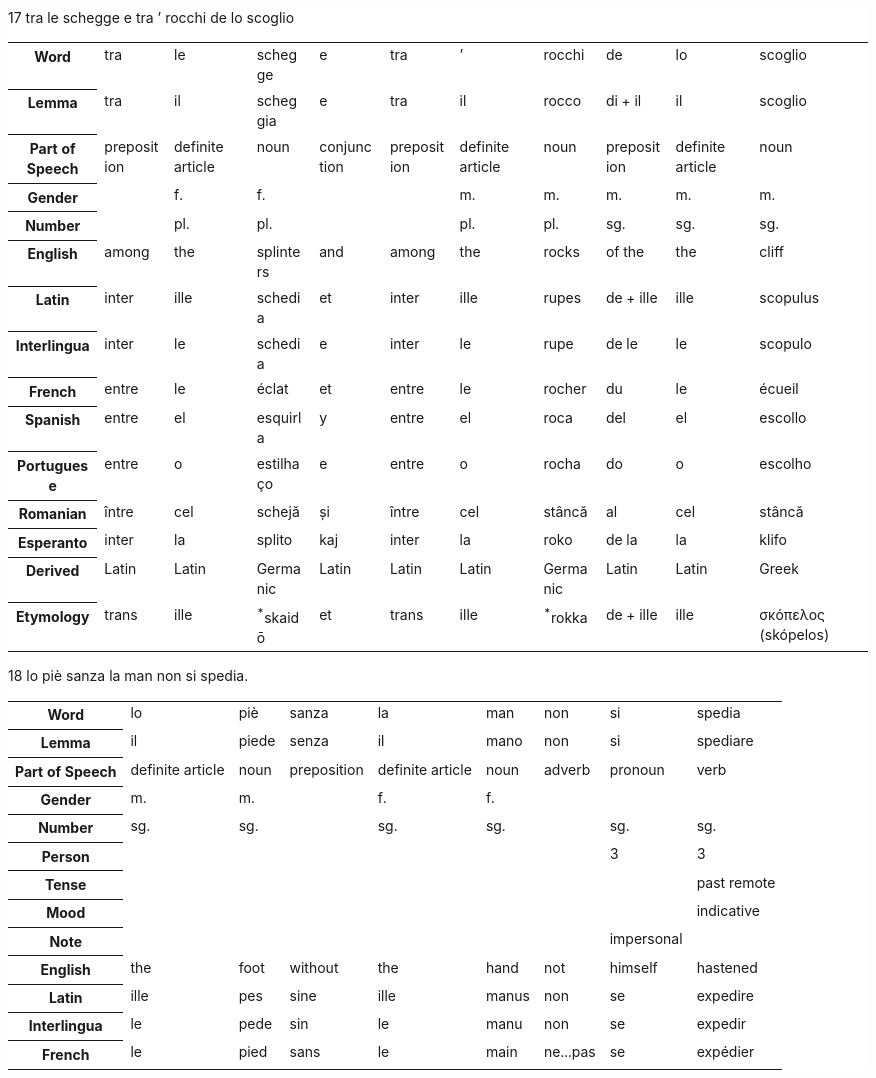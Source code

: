 17 tra le schegge e tra ’ rocchi de lo scoglio

<table>
<tr><th>Word</th><td>tra</td><td>le</td><td>schegge</td><td>e</td><td>tra</td><td>’</td><td>rocchi</td><td>de</td><td>lo</td><td>scoglio</td></tr>
<tr><th>Lemma</th><td>tra</td><td>il</td><td>scheggia</td><td>e</td><td>tra</td><td>il</td><td>rocco</td><td>di + il</td><td>il</td><td>scoglio</td></tr>
<tr><th>Part of Speech</th><td>preposition</td><td>definite article</td><td>noun</td><td>conjunction</td><td>preposition</td><td>definite article</td><td>noun</td><td>preposition</td><td>definite article</td><td>noun</td></tr>
<tr><th>Gender</th><td></td><td>f.</td><td>f.</td><td></td><td></td><td>m.</td><td>m.</td><td>m.</td><td>m.</td><td>m.</td></tr>
<tr><th>Number</th><td></td><td>pl.</td><td>pl.</td><td></td><td></td><td>pl.</td><td>pl.</td><td>sg.</td><td>sg.</td><td>sg.</td></tr>
<tr><th>English</th><td>among</td><td>the</td><td>splinters</td><td>and</td><td>among</td><td>the</td><td>rocks</td><td>of the</td><td>the</td><td>cliff</td></tr>
<tr><th>Latin</th><td>inter</td><td>ille</td><td>schedia</td><td>et</td><td>inter</td><td>ille</td><td>rupes</td><td>de + ille</td><td>ille</td><td>scopulus</td></tr>
<tr><th>Interlingua</th><td>inter</td><td>le</td><td>schedia</td><td>e</td><td>inter</td><td>le</td><td>rupe</td><td>de le</td><td>le</td><td>scopulo</td></tr>
<tr><th>French</th><td>entre</td><td>le</td><td>éclat</td><td>et</td><td>entre</td><td>le</td><td>rocher</td><td>du</td><td>le</td><td>écueil</td></tr>
<tr><th>Spanish</th><td>entre</td><td>el</td><td>esquirla</td><td>y</td><td>entre</td><td>el</td><td>roca</td><td>del</td><td>el</td><td>escollo</td></tr>
<tr><th>Portuguese</th><td>entre</td><td>o</td><td>estilhaço</td><td>e</td><td>entre</td><td>o</td><td>rocha</td><td>do</td><td>o</td><td>escolho</td></tr>
<tr><th>Romanian</th><td>între</td><td>cel</td><td>schejă</td><td>și</td><td>între</td><td>cel</td><td>stâncă</td><td>al</td><td>cel</td><td>stâncă</td></tr>
<tr><th>Esperanto</th><td>inter</td><td>la</td><td>splito</td><td>kaj</td><td>inter</td><td>la</td><td>roko</td><td>de la</td><td>la</td><td>klifo</td></tr>
<tr><th>Derived</th><td>Latin</td><td>Latin</td><td>Germanic</td><td>Latin</td><td>Latin</td><td>Latin</td><td>Germanic</td><td>Latin</td><td>Latin</td><td>Greek</td></tr>
<tr><th>Etymology</th><td>trans</td><td>ille</td><td><sup>*</sup>skaidō</td><td>et</td><td>trans</td><td>ille</td><td><sup>*</sup>rokka</td><td>de + ille</td><td>ille</td><td>σκόπελος (skópelos)</td></tr>
</table>

18 lo piè sanza la man non si spedia.

<table>
<tr><th>Word</th><td>lo</td><td>piè</td><td>sanza</td><td>la</td><td>man</td><td>non</td><td>si</td><td>spedia</td></tr>
<tr><th>Lemma</th><td>il</td><td>piede</td><td>senza</td><td>il</td><td>mano</td><td>non</td><td>si</td><td>spediare</td></tr>
<tr><th>Part of Speech</th><td>definite article</td><td>noun</td><td>preposition</td><td>definite article</td><td>noun</td><td>adverb</td><td>pronoun</td><td>verb</td></tr>
<tr><th>Gender</th><td>m.</td><td>m.</td><td></td><td>f.</td><td>f.</td><td></td><td></td><td></td></tr>
<tr><th>Number</th><td>sg.</td><td>sg.</td><td></td><td>sg.</td><td>sg.</td><td></td><td>sg.</td><td>sg.</td></tr>
<tr><th>Person</th><td></td><td></td><td></td><td></td><td></td><td></td><td>3</td><td>3</td></tr>
<tr><th>Tense</th><td></td><td></td><td></td><td></td><td></td><td></td><td></td><td>past remote</td></tr>
<tr><th>Mood</th><td></td><td></td><td></td><td></td><td></td><td></td><td></td><td>indicative</td></tr>
<tr><th>Note</th><td></td><td></td><td></td><td></td><td></td><td></td><td>impersonal</td><td></td></tr>
<tr><th>English</th><td>the</td><td>foot</td><td>without</td><td>the</td><td>hand</td><td>not</td><td>himself</td><td>hastened</td></tr>
<tr><th>Latin</th><td>ille</td><td>pes</td><td>sine</td><td>ille</td><td>manus</td><td>non</td><td>se</td><td>expedire</td></tr>
<tr><th>Interlingua</th><td>le</td><td>pede</td><td>sin</td><td>le</td><td>manu</td><td>non</td><td>se</td><td>expedir</td></tr>
<tr><th>French</th><td>le</td><td>pied</td><td>sans</td><td>le</td><td>main</td><td>ne...pas</td><td>se</td><td>expédier</td></tr>